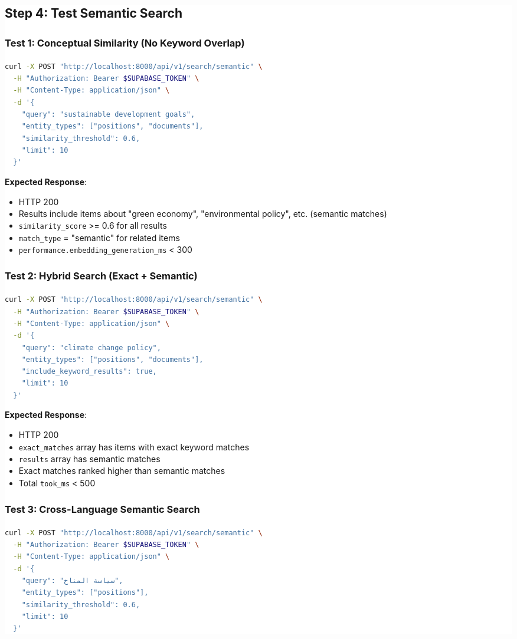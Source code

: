 
## Step 4: Test Semantic Search

### Test 1: Conceptual Similarity (No Keyword Overlap)

```bash
curl -X POST "http://localhost:8000/api/v1/search/semantic" \
  -H "Authorization: Bearer $SUPABASE_TOKEN" \
  -H "Content-Type: application/json" \
  -d '{
    "query": "sustainable development goals",
    "entity_types": ["positions", "documents"],
    "similarity_threshold": 0.6,
    "limit": 10
  }'
```

**Expected Response**:
- HTTP 200
- Results include items about "green economy", "environmental policy", etc. (semantic matches)
- `similarity_score` >= 0.6 for all results
- `match_type` = "semantic" for related items
- `performance.embedding_generation_ms` < 300

### Test 2: Hybrid Search (Exact + Semantic)

```bash
curl -X POST "http://localhost:8000/api/v1/search/semantic" \
  -H "Authorization: Bearer $SUPABASE_TOKEN" \
  -H "Content-Type: application/json" \
  -d '{
    "query": "climate change policy",
    "entity_types": ["positions", "documents"],
    "include_keyword_results": true,
    "limit": 10
  }'
```

**Expected Response**:
- HTTP 200
- `exact_matches` array has items with exact keyword matches
- `results` array has semantic matches
- Exact matches ranked higher than semantic matches
- Total `took_ms` < 500

### Test 3: Cross-Language Semantic Search

```bash
curl -X POST "http://localhost:8000/api/v1/search/semantic" \
  -H "Authorization: Bearer $SUPABASE_TOKEN" \
  -H "Content-Type: application/json" \
  -d '{
    "query": "سياسة المناخ",
    "entity_types": ["positions"],
    "similarity_threshold": 0.6,
    "limit": 10
  }'
```
